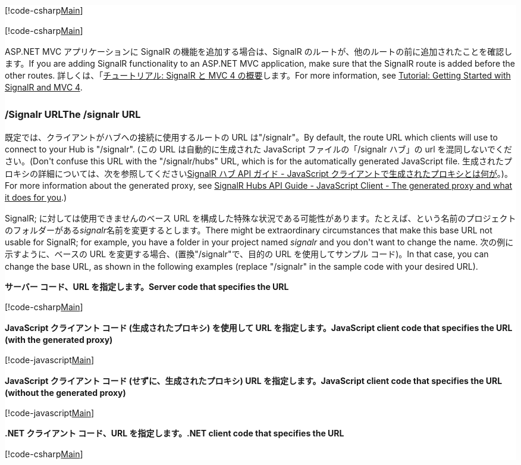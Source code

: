 [!code-csharp[Main](signalr-1x-hubs-api-guide-server/samples/sample1.cs)]

[!code-csharp[Main](signalr-1x-hubs-api-guide-server/samples/sample2.cs?highlight=5)]

<span data-ttu-id="93096-154">ASP.NET MVC アプリケーションに SignalR の機能を追加する場合は、SignalR のルートが、他のルートの前に追加されたことを確認します。</span><span class="sxs-lookup"><span data-stu-id="93096-154">If you are adding SignalR functionality to an ASP.NET MVC application, make sure that the SignalR route is added before the other routes.</span></span> <span data-ttu-id="93096-155">詳しくは、「[チュートリアル: SignalR と MVC 4 の概要](index.md)します。</span><span class="sxs-lookup"><span data-stu-id="93096-155">For more information, see [Tutorial: Getting Started with SignalR and MVC 4](index.md).</span></span>

<a id="signalrurl"></a>

### <a name="the-signalr-url"></a><span data-ttu-id="93096-156">/Signalr URL</span><span class="sxs-lookup"><span data-stu-id="93096-156">The /signalr URL</span></span>

<span data-ttu-id="93096-157">既定では、クライアントがハブへの接続に使用するルートの URL は"/signalr"。</span><span class="sxs-lookup"><span data-stu-id="93096-157">By default, the route URL which clients will use to connect to your Hub is "/signalr".</span></span> <span data-ttu-id="93096-158">(この URL は自動的に生成された JavaScript ファイルの「/signalr ハブ」の url を混同しないでください。</span><span class="sxs-lookup"><span data-stu-id="93096-158">(Don't confuse this URL with the "/signalr/hubs" URL, which is for the automatically generated JavaScript file.</span></span> <span data-ttu-id="93096-159">生成されたプロキシの詳細については、次を参照してください[SignalR ハブ API ガイド - JavaScript クライアントで生成されたプロキシとは何が](index.md)。)。</span><span class="sxs-lookup"><span data-stu-id="93096-159">For more information about the generated proxy, see [SignalR Hubs API Guide - JavaScript Client - The generated proxy and what it does for you](index.md).)</span></span>

<span data-ttu-id="93096-160">SignalR; に対しては使用できませんのベース URL を構成した特殊な状況である可能性があります。たとえば、という名前のプロジェクトのフォルダーがある*signalr*名前を変更するとします。</span><span class="sxs-lookup"><span data-stu-id="93096-160">There might be extraordinary circumstances that make this base URL not usable for SignalR; for example, you have a folder in your project named *signalr* and you don't want to change the name.</span></span> <span data-ttu-id="93096-161">次の例に示すように、ベースの URL を変更する場合、(置換"/signalr"で、目的の URL を使用してサンプル コード)。</span><span class="sxs-lookup"><span data-stu-id="93096-161">In that case, you can change the base URL, as shown in the following examples (replace "/signalr" in the sample code with your desired URL).</span></span>

<span data-ttu-id="93096-162">**サーバー コード、URL を指定します。**</span><span class="sxs-lookup"><span data-stu-id="93096-162">**Server code that specifies the URL**</span></span>

[!code-csharp[Main](signalr-1x-hubs-api-guide-server/samples/sample3.cs?highlight=1)]

<span data-ttu-id="93096-163">**JavaScript クライアント コード (生成されたプロキシ) を使用して URL を指定します。**</span><span class="sxs-lookup"><span data-stu-id="93096-163">**JavaScript client code that specifies the URL (with the generated proxy)**</span></span>

[!code-javascript[Main](signalr-1x-hubs-api-guide-server/samples/sample4.js?highlight=1)]

<span data-ttu-id="93096-164">**JavaScript クライアント コード (せずに、生成されたプロキシ) URL を指定します。**</span><span class="sxs-lookup"><span data-stu-id="93096-164">**JavaScript client code that specifies the URL (without the generated proxy)**</span></span>

[!code-javascript[Main](signalr-1x-hubs-api-guide-server/samples/sample5.js?highlight=1)]

<span data-ttu-id="93096-165">**.NET クライアント コード、URL を指定します。**</span><span class="sxs-lookup"><span data-stu-id="93096-165">**.NET client code that specifies the URL**</span></span>

[!code-csharp[Main](signalr-1x-hubs-api-guide-server/samples/sample6.cs?highlight=1)]
